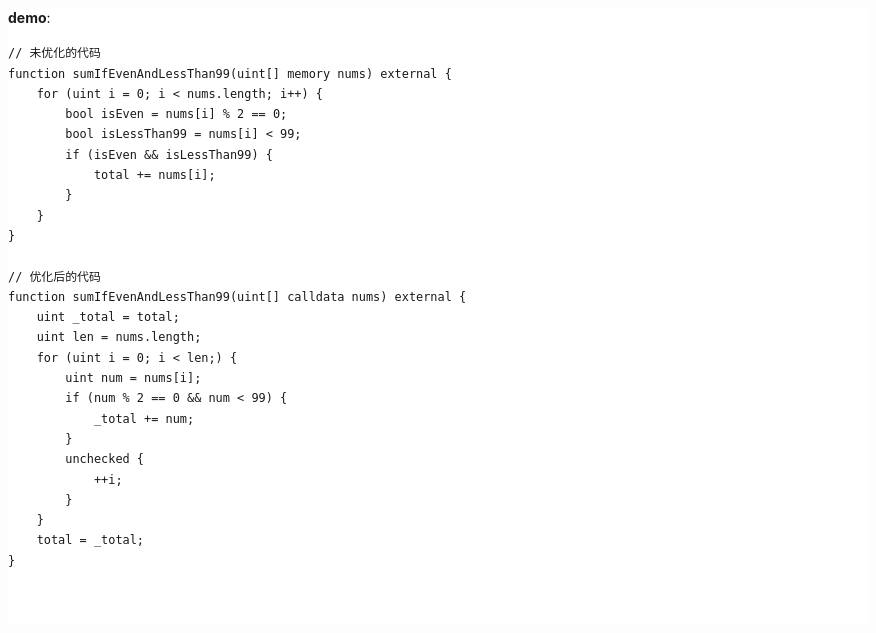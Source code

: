 **demo**:

```solidity
// 未优化的代码
function sumIfEvenAndLessThan99(uint[] memory nums) external {
    for (uint i = 0; i < nums.length; i++) {
        bool isEven = nums[i] % 2 == 0;
        bool isLessThan99 = nums[i] < 99;
        if (isEven && isLessThan99) {
            total += nums[i];
        }
    }
}

// 优化后的代码
function sumIfEvenAndLessThan99(uint[] calldata nums) external {
    uint _total = total;
    uint len = nums.length;
    for (uint i = 0; i < len;) {
        uint num = nums[i];
        if (num % 2 == 0 && num < 99) {
            _total += num;
        }
        unchecked {
            ++i;
        }
    }
    total = _total;
}
```

<br><br>
